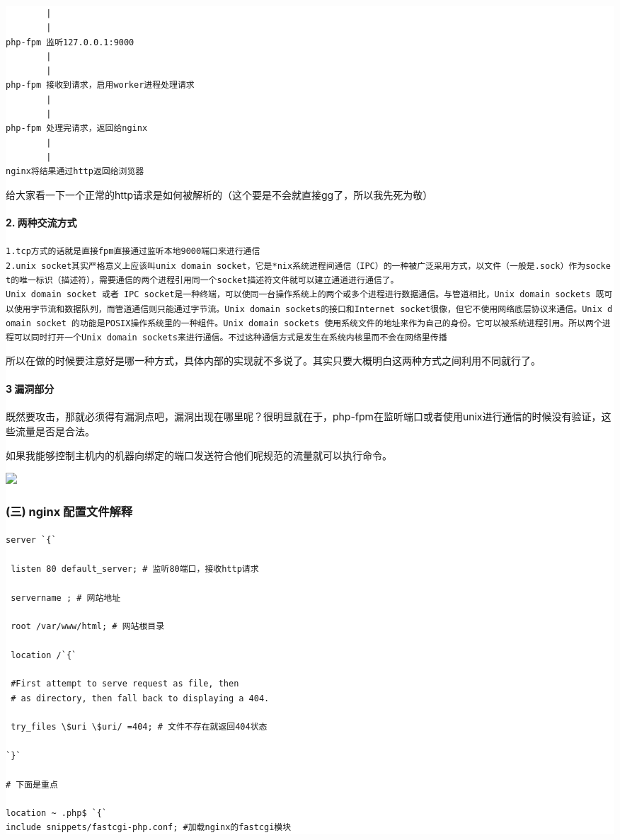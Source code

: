 ```
        |
        |
php-fpm 监听127.0.0.1:9000
        |
        |
php-fpm 接收到请求，启用worker进程处理请求
        |
        |
php-fpm 处理完请求，返回给nginx
        |
        |
nginx将结果通过http返回给浏览器
```

给大家看一下一个正常的http请求是如何被解析的（这个要是不会就直接gg了，所以我先死为敬）

#### <a class="reference-link" name="2.%20%E4%B8%A4%E7%A7%8D%E4%BA%A4%E6%B5%81%E6%96%B9%E5%BC%8F"></a>2. 两种交流方式

```
1.tcp方式的话就是直接fpm直接通过监听本地9000端口来进行通信
2.unix socket其实严格意义上应该叫unix domain socket，它是*nix系统进程间通信（IPC）的一种被广泛采用方式，以文件（一般是.sock）作为socket的唯一标识（描述符），需要通信的两个进程引用同一个socket描述符文件就可以建立通道进行通信了。
Unix domain socket 或者 IPC socket是一种终端，可以使同一台操作系统上的两个或多个进程进行数据通信。与管道相比，Unix domain sockets 既可以使用字节流和数据队列，而管道通信则只能通过字节流。Unix domain sockets的接口和Internet socket很像，但它不使用网络底层协议来通信。Unix domain socket 的功能是POSIX操作系统里的一种组件。Unix domain sockets 使用系统文件的地址来作为自己的身份。它可以被系统进程引用。所以两个进程可以同时打开一个Unix domain sockets来进行通信。不过这种通信方式是发生在系统内核里而不会在网络里传播
```

所以在做的时候要注意好是哪一种方式，具体内部的实现就不多说了。其实只要大概明白这两种方式之间利用不同就行了。

#### <a class="reference-link" name="3%20%E6%BC%8F%E6%B4%9E%E9%83%A8%E5%88%86"></a>3 漏洞部分

既然要攻击，那就必须得有漏洞点吧，漏洞出现在哪里呢？很明显就在于，php-fpm在监听端口或者使用unix进行通信的时候没有验证，这些流量是否是合法。

如果我能够控制主机内的机器向绑定的端口发送符合他们呢规范的流量就可以执行命令。

[![](https://p0.ssl.qhimg.com/t012954547fb7d2c94d.png)](https://p0.ssl.qhimg.com/t012954547fb7d2c94d.png)

### <a class="reference-link" name="(%E4%B8%89)%20nginx%20%E9%85%8D%E7%BD%AE%E6%96%87%E4%BB%B6%E8%A7%A3%E9%87%8A"></a>(三) nginx 配置文件解释

```
server `{`

​ listen 80 default_server; # 监听80端口，接收http请求

​ servername ; # 网站地址

​ root /var/www/html; # 网站根目录

​ location /`{`

​ #First attempt to serve request as file, then
​ # as directory, then fall back to displaying a 404.

​ try_files \$uri \$uri/ =404; # 文件不存在就返回404状态

`}`

# 下面是重点

location ~ .php$ `{`
include snippets/fastcgi-php.conf; #加载nginx的fastcgi模块
```